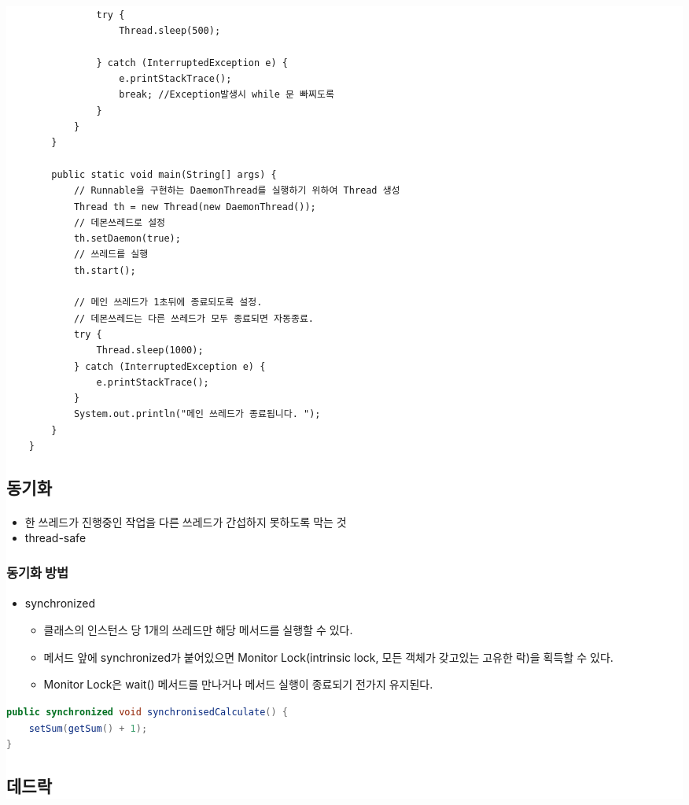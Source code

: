 ```
                try {
                    Thread.sleep(500);

                } catch (InterruptedException e) {
                    e.printStackTrace();
                    break; //Exception발생시 while 문 빠찌도록 
                }
            }
        }

        public static void main(String[] args) {
            // Runnable을 구현하는 DaemonThread를 실행하기 위하여 Thread 생성
            Thread th = new Thread(new DaemonThread());
            // 데몬쓰레드로 설정
            th.setDaemon(true);
            // 쓰레드를 실행
            th.start();

            // 메인 쓰레드가 1초뒤에 종료되도록 설정. 
            // 데몬쓰레드는 다른 쓰레드가 모두 종료되면 자동종료.
            try {
                Thread.sleep(1000);
            } catch (InterruptedException e) {
                e.printStackTrace();
            }   
            System.out.println("메인 쓰레드가 종료됩니다. ");    
        }   
    }
 ```


## 동기화

- 한 쓰레드가 진행중인 작업을 다른 쓰레드가 간섭하지 못하도록 막는 것
- thread-safe

### 동기화 방법

- synchronized

  - 클래스의 인스턴스 당 1개의 쓰레드만 해당 메서드를 실행할 수 있다.

  - 메서드 앞에 synchronized가 붙어있으면 Monitor Lock(intrinsic lock, 모든 객체가 갖고있는 고유한 락)을 획득할 수 있다.
  - Monitor Lock은 wait() 메서드를 만나거나 메서드 실행이 종료되기 전가지 유지된다.

```java
public synchronized void synchronisedCalculate() {
    setSum(getSum() + 1);
}
```



## 데드락
